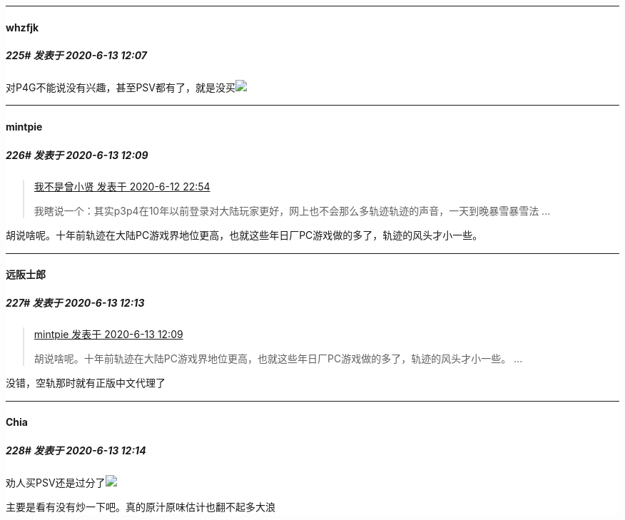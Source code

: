-----

####  whzfjk  
##### 225#       发表于 2020-6-13 12:07




对P4G不能说没有兴趣，甚至PSV都有了，就是没买<img src="https://static.saraba1st.com/image/smiley/face2017/067.png" referrerpolicy="no-referrer">







-----

####  mintpie  
##### 226#       发表于 2020-6-13 12:09



<blockquote><a href="httphttps://bbs.saraba1st.com/2b/forum.php?mod=redirect&amp;goto=findpost&amp;pid=47783885&amp;ptid=1940719" target="_blank">我不是曾小贤 发表于 2020-6-12 22:54</a>

我瞎说一个：其实p3p4在10年以前登录对大陆玩家更好，网上也不会那么多轨迹轨迹的声音，一天到晚暴雪暴雪法 ...</blockquote>
胡说啥呢。十年前轨迹在大陆PC游戏界地位更高，也就这些年日厂PC游戏做的多了，轨迹的风头才小一些。







-----

####  远阪士郎  
##### 227#       发表于 2020-6-13 12:13



<blockquote><a href="httphttps://bbs.saraba1st.com/2b/forum.php?mod=redirect&amp;goto=findpost&amp;pid=47787826&amp;ptid=1940719" target="_blank">mintpie 发表于 2020-6-13 12:09</a>

胡说啥呢。十年前轨迹在大陆PC游戏界地位更高，也就这些年日厂PC游戏做的多了，轨迹的风头才小一些。 ...</blockquote>
没错，空轨那时就有正版中文代理了







-----

####  Chia  
##### 228#       发表于 2020-6-13 12:14




劝人买PSV还是过分了<img src="https://static.saraba1st.com/image/smiley/face2017/245.png" referrerpolicy="no-referrer">


主要是看有没有炒一下吧。真的原汁原味估计也翻不起多大浪
